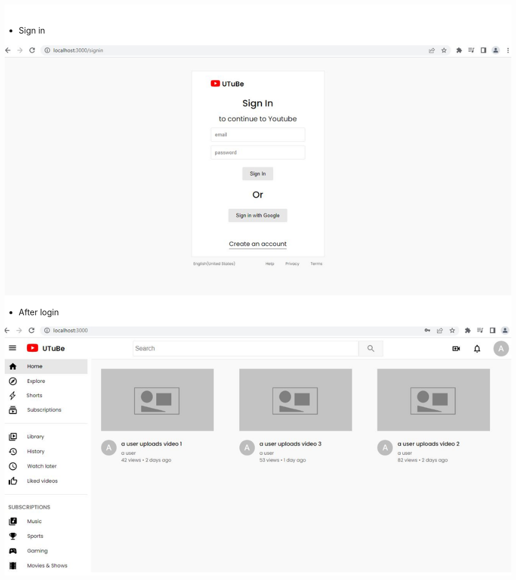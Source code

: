 <br/>


- Sign in
<img src = "https://github.com/shu-ti/videoapp-clone/blob/master/ui/sign%20in.JPG" width="900px" />

<br/>


- After login
<img src = "https://github.com/shu-ti/videoapp-clone/blob/master/ui/signin%20home.JPG" width="900px" />
